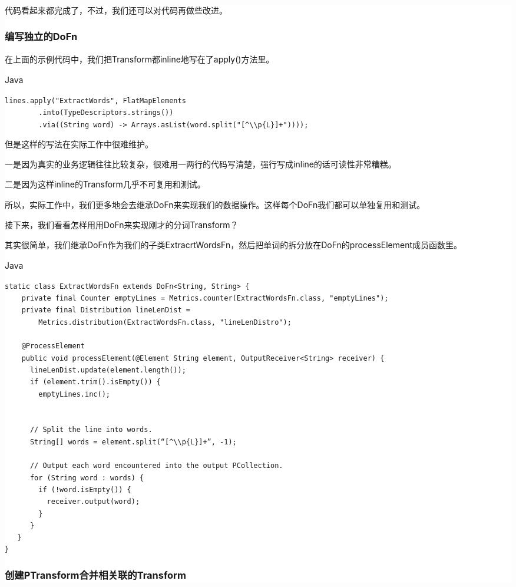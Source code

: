 代码看起来都完成了，不过，我们还可以对代码再做些改进。

### 编写独立的DoFn

在上面的示例代码中，我们把Transform都inline地写在了apply()方法里。

Java

```
lines.apply("ExtractWords", FlatMapElements
        .into(TypeDescriptors.strings())
        .via((String word) -> Arrays.asList(word.split("[^\\p{L}]+"))));

```

但是这样的写法在实际工作中很难维护。

一是因为真实的业务逻辑往往比较复杂，很难用一两行的代码写清楚，强行写成inline的话可读性非常糟糕。

二是因为这样inline的Transform几乎不可复用和测试。

所以，实际工作中，我们更多地会去继承DoFn来实现我们的数据操作。这样每个DoFn我们都可以单独复用和测试。

接下来，我们看看怎样用用DoFn来实现刚才的分词Transform？

其实很简单，我们继承DoFn作为我们的子类ExtracrtWordsFn，然后把单词的拆分放在DoFn的processElement成员函数里。

Java

```
static class ExtractWordsFn extends DoFn<String, String> {
    private final Counter emptyLines = Metrics.counter(ExtractWordsFn.class, "emptyLines");
    private final Distribution lineLenDist =
        Metrics.distribution(ExtractWordsFn.class, "lineLenDistro");

    @ProcessElement
    public void processElement(@Element String element, OutputReceiver<String> receiver) {
      lineLenDist.update(element.length());
      if (element.trim().isEmpty()) {
        emptyLines.inc();
      

      // Split the line into words.
      String[] words = element.split(“[^\\p{L}]+”, -1);

      // Output each word encountered into the output PCollection.
      for (String word : words) {
        if (!word.isEmpty()) {
          receiver.output(word);
        }
      }
   }
}

```

### 创建PTransform合并相关联的Transform
